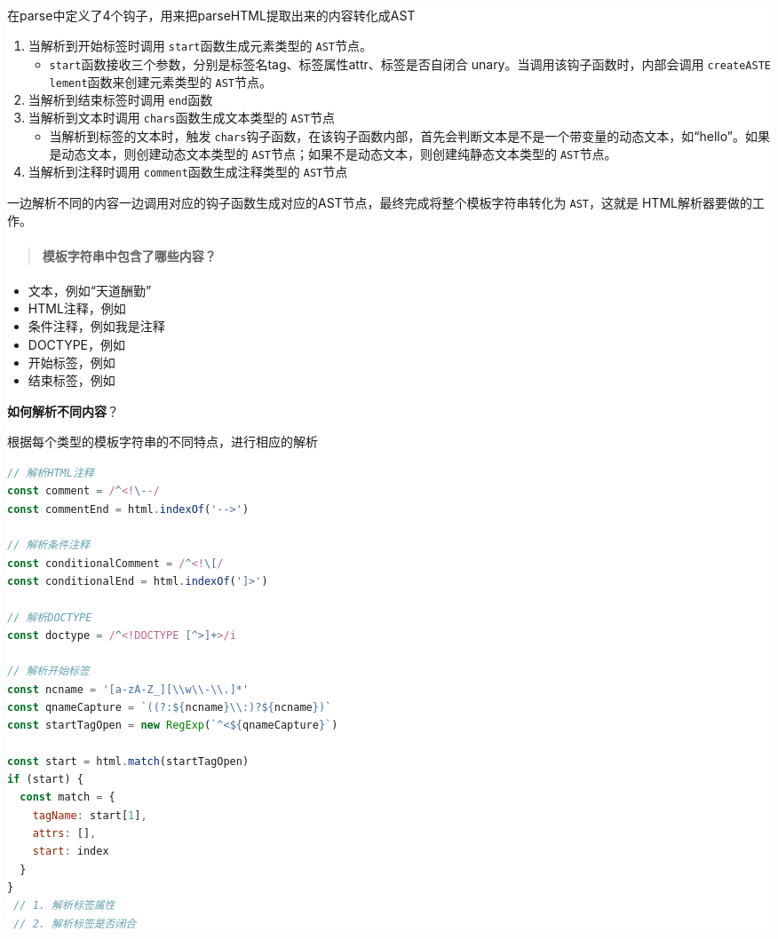 在parse中定义了4个钩子，用来把parseHTML提取出来的内容转化成AST 

1. 当解析到开始标签时调用 `start`函数生成元素类型的 `AST`节点。
   - `start`函数接收三个参数，分别是标签名tag、标签属性attr、标签是否自闭合 unary。当调用该钩子函数时，内部会调用 `createASTElement`函数来创建元素类型的 `AST`节点。
2. 当解析到结束标签时调用 `end`函数
3. 当解析到文本时调用 `chars`函数生成文本类型的 `AST`节点
   - 当解析到标签的文本时，触发 `chars`钩子函数，在该钩子函数内部，首先会判断文本是不是一个带变量的动态文本，如“hello”。如果是动态文本，则创建动态文本类型的 `AST`节点；如果不是动态文本，则创建纯静态文本类型的 `AST`节点。
4. 当解析到注释时调用 `comment`函数生成注释类型的 `AST`节点

一边解析不同的内容一边调用对应的钩子函数生成对应的AST节点，最终完成将整个模板字符串转化为 `AST`，这就是 HTML解析器要做的工作。

> #### 模板字符串中包含了哪些内容？

- 文本，例如“天道酬勤”
- HTML注释，例如
- 条件注释，例如我是注释
- DOCTYPE，例如<!DOCTYPE html>
- 开始标签，例如<div>
- 结束标签，例如</div>

**如何解析不同内容**？

根据每个类型的模板字符串的不同特点，进行相应的解析

```javascript
// 解析HTML注释
const comment = /^<!\--/
const commentEnd = html.indexOf('-->')

// 解析条件注释
const conditionalComment = /^<!\[/
const conditionalEnd = html.indexOf(']>')

// 解析DOCTYPE
const doctype = /^<!DOCTYPE [^>]+>/i
             
// 解析开始标签
const ncname = '[a-zA-Z_][\\w\\-\\.]*'
const qnameCapture = `((?:${ncname}\\:)?${ncname})`
const startTagOpen = new RegExp(`^<${qnameCapture}`)

const start = html.match(startTagOpen)
if (start) {
  const match = {
    tagName: start[1],
    attrs: [],
    start: index
  }
}
 // 1. 解析标签属性
 // 2. 解析标签是否闭合
```
